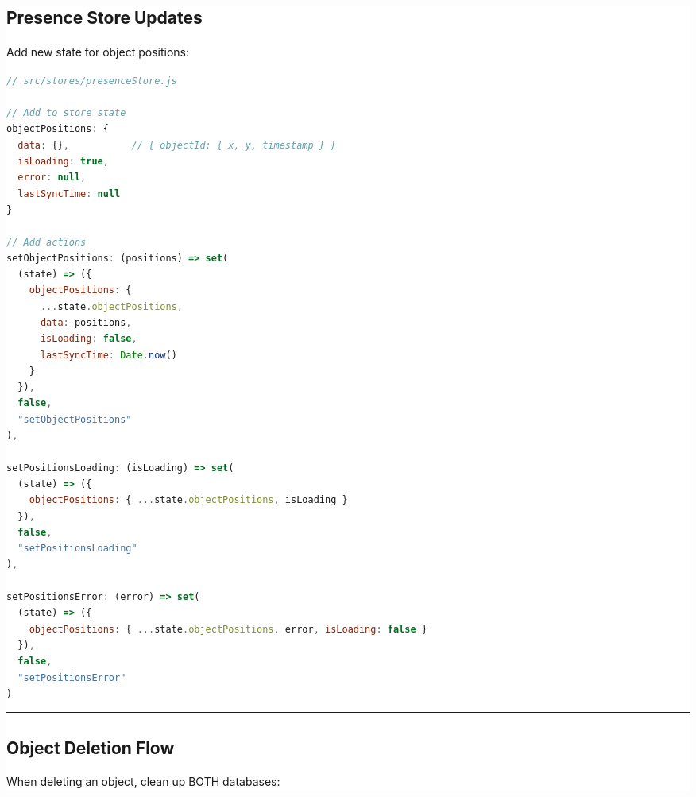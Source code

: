 ## Presence Store Updates

Add new state for object positions:

```javascript
// src/stores/presenceStore.js

// Add to store state
objectPositions: {
  data: {},           // { objectId: { x, y, timestamp } }
  isLoading: true,
  error: null,
  lastSyncTime: null
}

// Add actions
setObjectPositions: (positions) => set(
  (state) => ({
    objectPositions: {
      ...state.objectPositions,
      data: positions,
      isLoading: false,
      lastSyncTime: Date.now()
    }
  }),
  false,
  "setObjectPositions"
),

setPositionsLoading: (isLoading) => set(
  (state) => ({
    objectPositions: { ...state.objectPositions, isLoading }
  }),
  false,
  "setPositionsLoading"
),

setPositionsError: (error) => set(
  (state) => ({
    objectPositions: { ...state.objectPositions, error, isLoading: false }
  }),
  false,
  "setPositionsError"
)
```

---

## Object Deletion Flow

When deleting an object, clean up BOTH databases:

